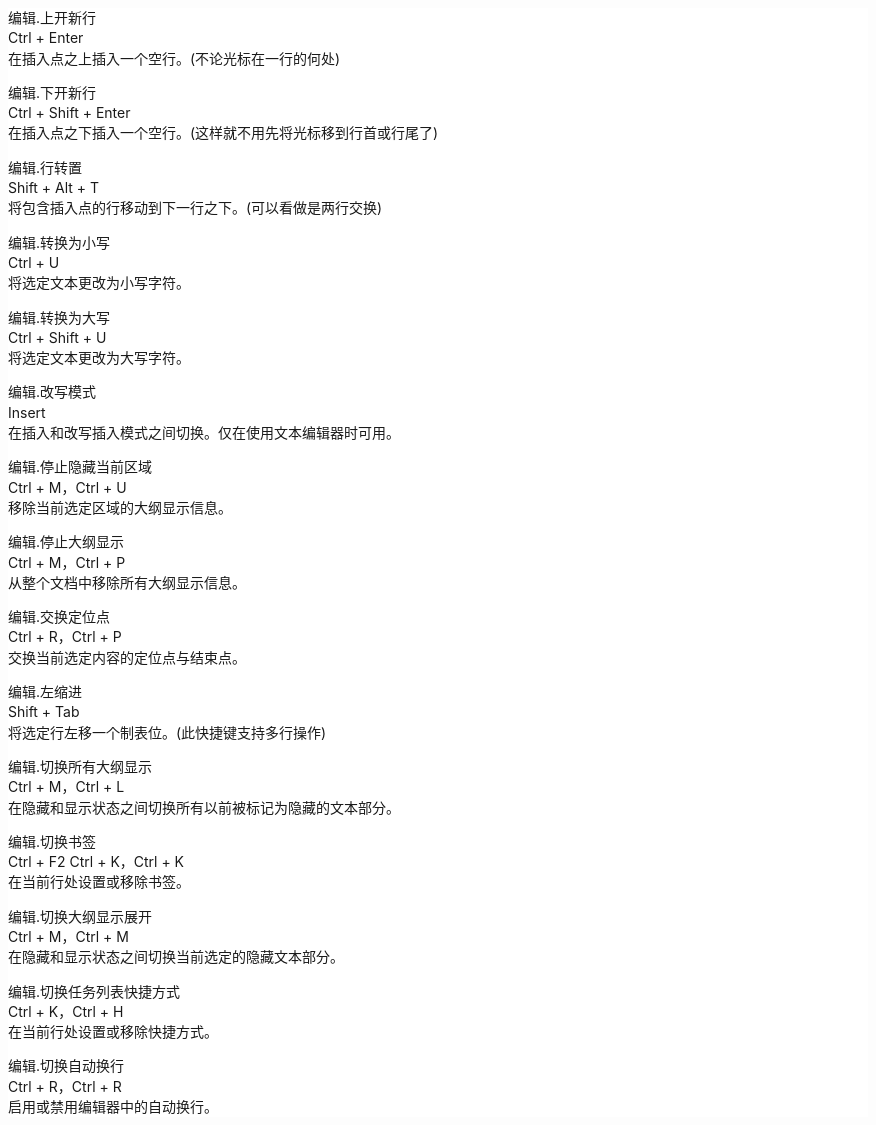  编辑.上开新行  
 Ctrl + Enter  
 在插入点之上插入一个空行。(不论光标在一行的何处)

 编辑.下开新行  
 Ctrl + Shift + Enter  
 在插入点之下插入一个空行。(这样就不用先将光标移到行首或行尾了)

 编辑.行转置  
 Shift + Alt + T  
 将包含插入点的行移动到下一行之下。(可以看做是两行交换)

 编辑.转换为小写  
 Ctrl + U  
 将选定文本更改为小写字符。

 编辑.转换为大写  
 Ctrl + Shift + U  
 将选定文本更改为大写字符。

 编辑.改写模式  
 Insert  
 在插入和改写插入模式之间切换。仅在使用文本编辑器时可用。

 编辑.停止隐藏当前区域  
 Ctrl + M，Ctrl + U  
 移除当前选定区域的大纲显示信息。

 编辑.停止大纲显示  
 Ctrl + M，Ctrl + P  
 从整个文档中移除所有大纲显示信息。

 编辑.交换定位点  
 Ctrl + R，Ctrl + P  
 交换当前选定内容的定位点与结束点。

 编辑.左缩进  
 Shift + Tab  
 将选定行左移一个制表位。(此快捷键支持多行操作)

 编辑.切换所有大纲显示  
 Ctrl + M，Ctrl + L  
 在隐藏和显示状态之间切换所有以前被标记为隐藏的文本部分。

 编辑.切换书签  
 Ctrl + F2 Ctrl + K，Ctrl + K  
 在当前行处设置或移除书签。

 编辑.切换大纲显示展开  
 Ctrl + M，Ctrl + M  
 在隐藏和显示状态之间切换当前选定的隐藏文本部分。

 编辑.切换任务列表快捷方式  
 Ctrl + K，Ctrl + H  
 在当前行处设置或移除快捷方式。

 编辑.切换自动换行  
 Ctrl + R，Ctrl + R  
 启用或禁用编辑器中的自动换行。
